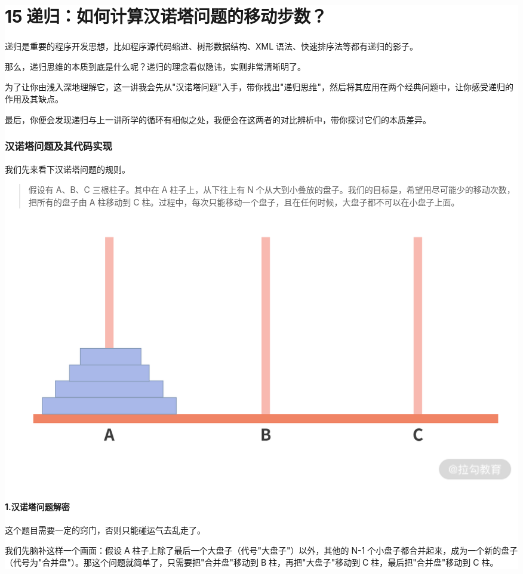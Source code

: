 # 15 递归：如何计算汉诺塔问题的移动步数？

递归是重要的程序开发思想，比如程序源代码缩进、树形数据结构、XML
语法、快速排序法等都有递归的影子。

那么，递归思维的本质到底是什么呢？递归的理念看似隐讳，实则非常清晰明了。

为了让你由浅入深地理解它，这一讲我会先从"汉诺塔问题"入手，带你找出"递归思维"，然后将其应用在两个经典问题中，让你感受递归的作用及其缺点。

最后，你便会发现递归与上一讲所学的循环有相似之处，我便会在这两者的对比辨析中，带你探讨它们的本质差异。

### 汉诺塔问题及其代码实现

我们先来看下汉诺塔问题的规则。

> 假设有 A、B、C 三根柱子。其中在 A 柱子上，从下往上有 N
> 个从大到小叠放的盘子。我们的目标是，希望用尽可能少的移动次数，把所有的盘子由
> A 柱移动到 C
> 柱。过程中，每次只能移动一个盘子，且在任何时候，大盘子都不可以在小盘子上面。

![图片1.png](assets/CgqCHl_TVDSALxIBAABSKrjlVnE038.png)

#### 1.汉诺塔问题解密

这个题目需要一定的窍门，否则只能碰运气去乱走了。

我们先脑补这样一个画面：假设 A
柱子上除了最后一个大盘子（代号"大盘子"）以外，其他的 N-1
个小盘子都合并起来，成为一个新的盘子（代号为"合并盘"）。那这个问题就简单了，只需要把"合并盘"移动到
B 柱，再把"大盘子"移动到 C 柱，最后把"合并盘"移动到 C 柱。

